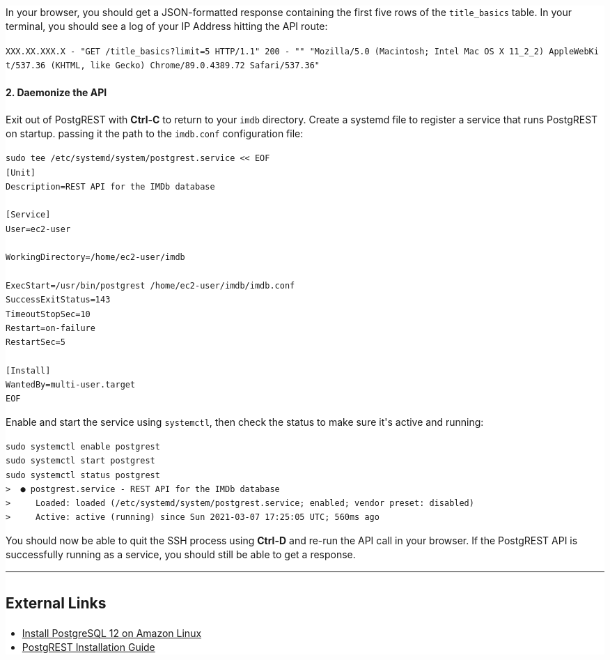 In your browser, you should get a JSON-formatted response containing the first five rows of the `title_basics` table.  In your terminal, you should see a log of your IP Address hitting the API route:

```
XXX.XX.XXX.X - "GET /title_basics?limit=5 HTTP/1.1" 200 - "" "Mozilla/5.0 (Macintosh; Intel Mac OS X 11_2_2) AppleWebKit/537.36 (KHTML, like Gecko) Chrome/89.0.4389.72 Safari/537.36"

```

#### 2. Daemonize the API

Exit out of PostgREST with **Ctrl-C** to return to your `imdb` directory.  Create a systemd file to register a service that runs PostgREST on startup. passing it the path to the `imdb.conf` configuration file:
```
sudo tee /etc/systemd/system/postgrest.service << EOF
[Unit]
Description=REST API for the IMDb database

[Service]
User=ec2-user

WorkingDirectory=/home/ec2-user/imdb

ExecStart=/usr/bin/postgrest /home/ec2-user/imdb/imdb.conf
SuccessExitStatus=143
TimeoutStopSec=10
Restart=on-failure
RestartSec=5

[Install]
WantedBy=multi-user.target
EOF
```

Enable and start the service using `systemctl`, then check the status to make sure it's active and running:
```
sudo systemctl enable postgrest
sudo systemctl start postgrest
sudo systemctl status postgrest
>  ● postgrest.service - REST API for the IMDb database
>     Loaded: loaded (/etc/systemd/system/postgrest.service; enabled; vendor preset: disabled)
>     Active: active (running) since Sun 2021-03-07 17:25:05 UTC; 560ms ago
```

You should now be able to quit the SSH process using **Ctrl-D** and re-run the API call in your browser.  If the PostgREST API is successfully running as a service, you should still be able to get a response.

---

## External Links

- [Install PostgreSQL 12 on Amazon Linux](https://techviewleo.com/install-postgresql-12-on-amazon-linux/)
- [PostgREST Installation Guide](https://postgrest.org/en/stable/tutorials/tut0.html#step-3-install-postgrest)